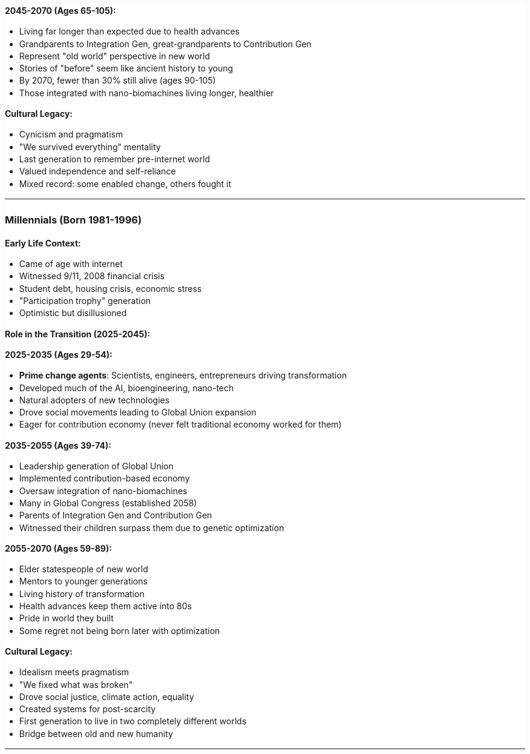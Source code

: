 **2045-2070 (Ages 65-105):**
- Living far longer than expected due to health advances
- Grandparents to Integration Gen, great-grandparents to Contribution Gen
- Represent "old world" perspective in new world
- Stories of "before" seem like ancient history to young
- By 2070, fewer than 30% still alive (ages 90-105)
- Those integrated with nano-biomachines living longer, healthier

**Cultural Legacy:**
- Cynicism and pragmatism
- "We survived everything" mentality
- Last generation to remember pre-internet world
- Valued independence and self-reliance
- Mixed record: some enabled change, others fought it

---

### Millennials (Born 1981-1996)

**Early Life Context:**
- Came of age with internet
- Witnessed 9/11, 2008 financial crisis
- Student debt, housing crisis, economic stress
- "Participation trophy" generation
- Optimistic but disillusioned

**Role in the Transition (2025-2045):**

**2025-2035 (Ages 29-54):**
- **Prime change agents**: Scientists, engineers, entrepreneurs driving transformation
- Developed much of the AI, bioengineering, nano-tech
- Natural adopters of new technologies
- Drove social movements leading to Global Union expansion
- Eager for contribution economy (never felt traditional economy worked for them)

**2035-2055 (Ages 39-74):**
- Leadership generation of Global Union
- Implemented contribution-based economy
- Oversaw integration of nano-biomachines
- Many in Global Congress (established 2058)
- Parents of Integration Gen and Contribution Gen
- Witnessed their children surpass them due to genetic optimization

**2055-2070 (Ages 59-89):**
- Elder statespeople of new world
- Mentors to younger generations
- Living history of transformation
- Health advances keep them active into 80s
- Pride in world they built
- Some regret not being born later with optimization

**Cultural Legacy:**
- Idealism meets pragmatism
- "We fixed what was broken"
- Drove social justice, climate action, equality
- Created systems for post-scarcity
- First generation to live in two completely different worlds
- Bridge between old and new humanity

---